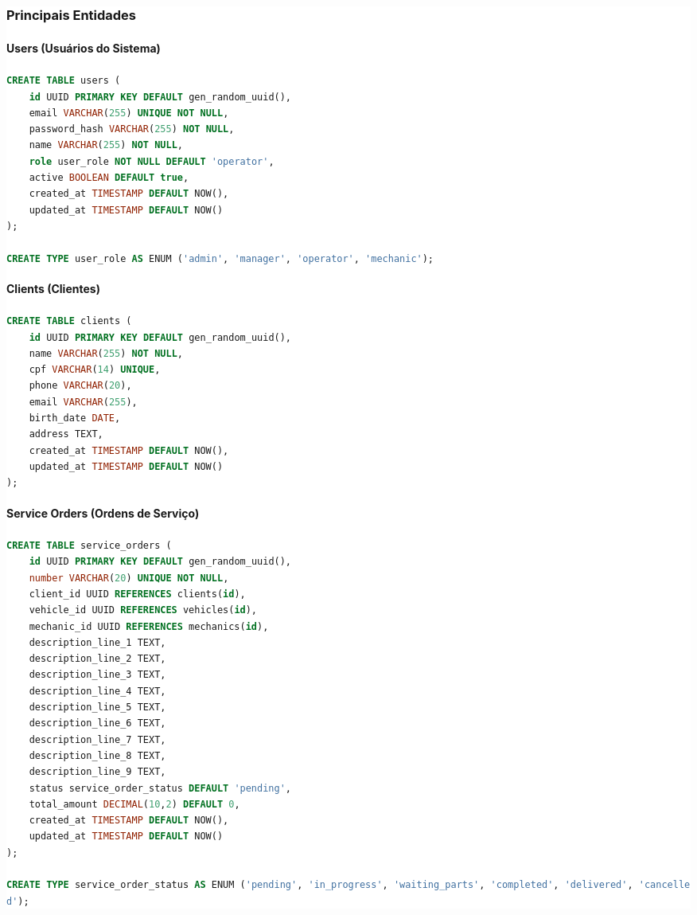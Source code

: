 ### Principais Entidades

#### Users (Usuários do Sistema)
```sql
CREATE TABLE users (
    id UUID PRIMARY KEY DEFAULT gen_random_uuid(),
    email VARCHAR(255) UNIQUE NOT NULL,
    password_hash VARCHAR(255) NOT NULL,
    name VARCHAR(255) NOT NULL,
    role user_role NOT NULL DEFAULT 'operator',
    active BOOLEAN DEFAULT true,
    created_at TIMESTAMP DEFAULT NOW(),
    updated_at TIMESTAMP DEFAULT NOW()
);

CREATE TYPE user_role AS ENUM ('admin', 'manager', 'operator', 'mechanic');
```

#### Clients (Clientes)
```sql
CREATE TABLE clients (
    id UUID PRIMARY KEY DEFAULT gen_random_uuid(),
    name VARCHAR(255) NOT NULL,
    cpf VARCHAR(14) UNIQUE,
    phone VARCHAR(20),
    email VARCHAR(255),
    birth_date DATE,
    address TEXT,
    created_at TIMESTAMP DEFAULT NOW(),
    updated_at TIMESTAMP DEFAULT NOW()
);
```

#### Service Orders (Ordens de Serviço)
```sql
CREATE TABLE service_orders (
    id UUID PRIMARY KEY DEFAULT gen_random_uuid(),
    number VARCHAR(20) UNIQUE NOT NULL,
    client_id UUID REFERENCES clients(id),
    vehicle_id UUID REFERENCES vehicles(id),
    mechanic_id UUID REFERENCES mechanics(id),
    description_line_1 TEXT,
    description_line_2 TEXT,
    description_line_3 TEXT,
    description_line_4 TEXT,
    description_line_5 TEXT,
    description_line_6 TEXT,
    description_line_7 TEXT,
    description_line_8 TEXT,
    description_line_9 TEXT,
    status service_order_status DEFAULT 'pending',
    total_amount DECIMAL(10,2) DEFAULT 0,
    created_at TIMESTAMP DEFAULT NOW(),
    updated_at TIMESTAMP DEFAULT NOW()
);

CREATE TYPE service_order_status AS ENUM ('pending', 'in_progress', 'waiting_parts', 'completed', 'delivered', 'cancelled');
```
